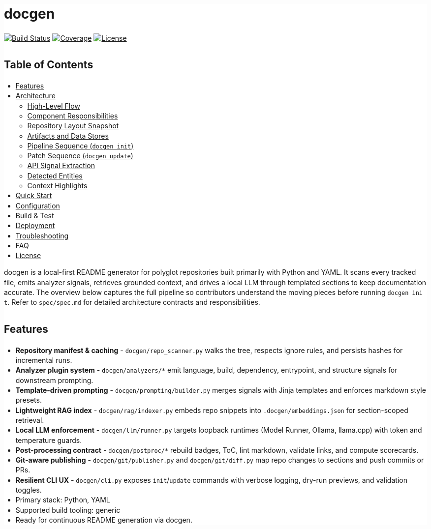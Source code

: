 # docgen

[![Build Status](https://img.shields.io/badge/build-pending-lightgrey.svg)](#)
[![Coverage](https://img.shields.io/badge/coverage-review--needed-lightgrey.svg)](#)
[![License](https://img.shields.io/badge/license-tbd-lightgrey.svg)](#)



## Table of Contents
- [Features](#features)
- [Architecture](#architecture)
  - [High-Level Flow](#high-level-flow)
  - [Component Responsibilities](#component-responsibilities)
  - [Repository Layout Snapshot](#repository-layout-snapshot)
  - [Artifacts and Data Stores](#artifacts-and-data-stores)
  - [Pipeline Sequence (`docgen init`)](#pipeline-sequence-docgen-init)
  - [Patch Sequence (`docgen update`)](#patch-sequence-docgen-update)
  - [API Signal Extraction](#api-signal-extraction)
  - [Detected Entities](#detected-entities)
  - [Context Highlights](#context-highlights)
- [Quick Start](#quick-start)
- [Configuration](#configuration)
- [Build & Test](#build-test)
- [Deployment](#deployment)
- [Troubleshooting](#troubleshooting)
- [FAQ](#faq)
- [License](#license)



docgen is a local-first README generator for polyglot repositories built primarily with Python and YAML. It scans every tracked file, emits analyzer signals, retrieves grounded context, and drives a local LLM through templated sections to keep documentation accurate. The overview below captures the full pipeline so contributors understand the moving pieces before running `docgen init`. Refer to `spec/spec.md` for detailed architecture contracts and responsibilities.


## Features


- **Repository manifest & caching** - `docgen/repo_scanner.py` walks the tree, respects ignore rules, and persists hashes for incremental runs.
- **Analyzer plugin system** - `docgen/analyzers/*` emit language, build, dependency, entrypoint, and structure signals for downstream prompting.
- **Template-driven prompting** - `docgen/prompting/builder.py` merges signals with Jinja templates and enforces markdown style presets.
- **Lightweight RAG index** - `docgen/rag/indexer.py` embeds repo snippets into `.docgen/embeddings.json` for section-scoped retrieval.
- **Local LLM enforcement** - `docgen/llm/runner.py` targets loopback runtimes (Model Runner, Ollama, llama.cpp) with token and temperature guards.
- **Post-processing contract** - `docgen/postproc/*` rebuild badges, ToC, lint markdown, validate links, and compute scorecards.
- **Git-aware publishing** - `docgen/git/publisher.py` and `docgen/git/diff.py` map repo changes to sections and push commits or PRs.
- **Resilient CLI UX** - `docgen/cli.py` exposes `init`/`update` commands with verbose logging, dry-run previews, and validation toggles.
- Primary stack: Python, YAML
- Supported build tooling: generic
- Ready for continuous README generation via docgen.
